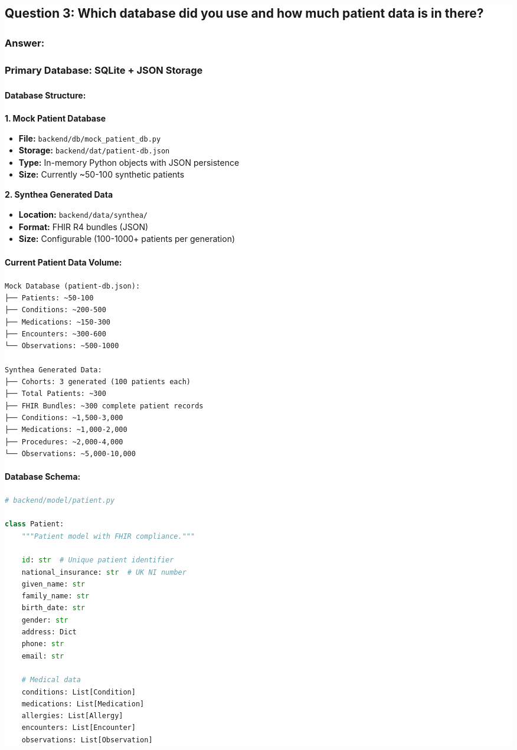 ## Question 3: Which database did you use and how much patient data is in there?

### Answer:

### **Primary Database: SQLite + JSON Storage**

#### Database Structure:

**1. Mock Patient Database**
- **File:** `backend/db/mock_patient_db.py`
- **Storage:** `backend/dat/patient-db.json`
- **Type:** In-memory Python objects with JSON persistence
- **Size:** Currently ~50-100 synthetic patients

**2. Synthea Generated Data**
- **Location:** `backend/data/synthea/`
- **Format:** FHIR R4 bundles (JSON)
- **Size:** Configurable (100-1000+ patients per generation)

#### Current Patient Data Volume:

```
Mock Database (patient-db.json):
├── Patients: ~50-100
├── Conditions: ~200-500
├── Medications: ~150-300
├── Encounters: ~300-600
└── Observations: ~500-1000

Synthea Generated Data:
├── Cohorts: 3 generated (100 patients each)
├── Total Patients: ~300
├── FHIR Bundles: ~300 complete patient records
├── Conditions: ~1,500-3,000
├── Medications: ~1,000-2,000
├── Procedures: ~2,000-4,000
└── Observations: ~5,000-10,000
```

#### Database Schema:

```python
# backend/model/patient.py

class Patient:
    """Patient model with FHIR compliance."""
    
    id: str  # Unique patient identifier
    national_insurance: str  # UK NI number
    given_name: str
    family_name: str
    birth_date: str
    gender: str
    address: Dict
    phone: str
    email: str
    
    # Medical data
    conditions: List[Condition]
    medications: List[Medication]
    allergies: List[Allergy]
    encounters: List[Encounter]
    observations: List[Observation]
```